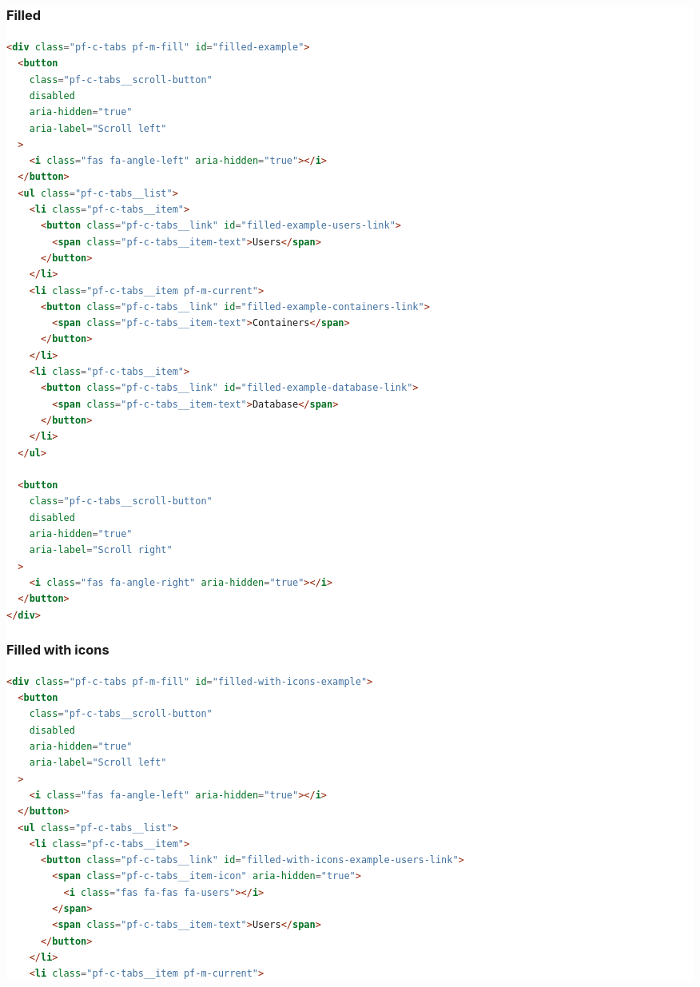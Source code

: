 ### Filled

```html
<div class="pf-c-tabs pf-m-fill" id="filled-example">
  <button
    class="pf-c-tabs__scroll-button"
    disabled
    aria-hidden="true"
    aria-label="Scroll left"
  >
    <i class="fas fa-angle-left" aria-hidden="true"></i>
  </button>
  <ul class="pf-c-tabs__list">
    <li class="pf-c-tabs__item">
      <button class="pf-c-tabs__link" id="filled-example-users-link">
        <span class="pf-c-tabs__item-text">Users</span>
      </button>
    </li>
    <li class="pf-c-tabs__item pf-m-current">
      <button class="pf-c-tabs__link" id="filled-example-containers-link">
        <span class="pf-c-tabs__item-text">Containers</span>
      </button>
    </li>
    <li class="pf-c-tabs__item">
      <button class="pf-c-tabs__link" id="filled-example-database-link">
        <span class="pf-c-tabs__item-text">Database</span>
      </button>
    </li>
  </ul>

  <button
    class="pf-c-tabs__scroll-button"
    disabled
    aria-hidden="true"
    aria-label="Scroll right"
  >
    <i class="fas fa-angle-right" aria-hidden="true"></i>
  </button>
</div>

```

### Filled with icons

```html
<div class="pf-c-tabs pf-m-fill" id="filled-with-icons-example">
  <button
    class="pf-c-tabs__scroll-button"
    disabled
    aria-hidden="true"
    aria-label="Scroll left"
  >
    <i class="fas fa-angle-left" aria-hidden="true"></i>
  </button>
  <ul class="pf-c-tabs__list">
    <li class="pf-c-tabs__item">
      <button class="pf-c-tabs__link" id="filled-with-icons-example-users-link">
        <span class="pf-c-tabs__item-icon" aria-hidden="true">
          <i class="fas fa-fas fa-users"></i>
        </span>
        <span class="pf-c-tabs__item-text">Users</span>
      </button>
    </li>
    <li class="pf-c-tabs__item pf-m-current">
```